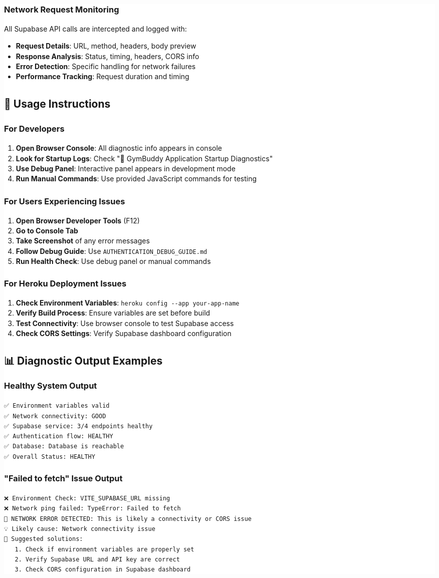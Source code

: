 ### Network Request Monitoring
All Supabase API calls are intercepted and logged with:
- **Request Details**: URL, method, headers, body preview
- **Response Analysis**: Status, timing, headers, CORS info
- **Error Detection**: Specific handling for network failures
- **Performance Tracking**: Request duration and timing

## 🚀 Usage Instructions

### For Developers
1. **Open Browser Console**: All diagnostic info appears in console
2. **Look for Startup Logs**: Check "🚀 GymBuddy Application Startup Diagnostics"
3. **Use Debug Panel**: Interactive panel appears in development mode
4. **Run Manual Commands**: Use provided JavaScript commands for testing

### For Users Experiencing Issues
1. **Open Browser Developer Tools** (F12)
2. **Go to Console Tab**
3. **Take Screenshot** of any error messages
4. **Follow Debug Guide**: Use `AUTHENTICATION_DEBUG_GUIDE.md`
5. **Run Health Check**: Use debug panel or manual commands

### For Heroku Deployment Issues
1. **Check Environment Variables**: `heroku config --app your-app-name`
2. **Verify Build Process**: Ensure variables are set before build
3. **Test Connectivity**: Use browser console to test Supabase access
4. **Check CORS Settings**: Verify Supabase dashboard configuration

## 📊 Diagnostic Output Examples

### Healthy System Output
```
✅ Environment variables valid
✅ Network connectivity: GOOD
✅ Supabase service: 3/4 endpoints healthy
✅ Authentication flow: HEALTHY
✅ Database: Database is reachable
✅ Overall Status: HEALTHY
```

### "Failed to fetch" Issue Output
```
❌ Environment Check: VITE_SUPABASE_URL missing
❌ Network ping failed: TypeError: Failed to fetch
🚨 NETWORK ERROR DETECTED: This is likely a connectivity or CORS issue
💡 Likely cause: Network connectivity issue
🔧 Suggested solutions:
   1. Check if environment variables are properly set
   2. Verify Supabase URL and API key are correct
   3. Check CORS configuration in Supabase dashboard
```
